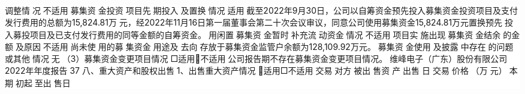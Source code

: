 调整情
况
不适用
募集资
金投资
项目先
期投入
及置换
情况
适用
截至2022年9月30日，公司以自筹资金预先投入募集资金投资项目及支付发行费用的总额为15,824.81万
元，经2022年11月16日第一届董事会第二十次会议审议，同意公司使用募集资金15,824.81万元置换预先
投入募投项目及已支付发行费用的同等金额的自筹资金。
用闲置
募集资
金暂时
补充流
动资金
情况
不适用
项目实
施出现
募集资
金结余
的金额
及原因
不适用
尚未使
用的募
集资金
用途及
去向
存放于募集资金监管户余额为128,109.92万元。
募集资
金使用
及披露
中存在
的问题
或其他
情况
无
（3）募集资金变更项目情况
□适用不适用
公司报告期不存在募集资金变更项目情况。
维峰电子（广东）股份有限公司2022年年度报告
37
八、重大资产和股权出售
1、出售重大资产情况
适用□不适用
交易
对方
被出
售资
产
出售
日
交易
价格
（万
元）
本期
初起
至出
售日